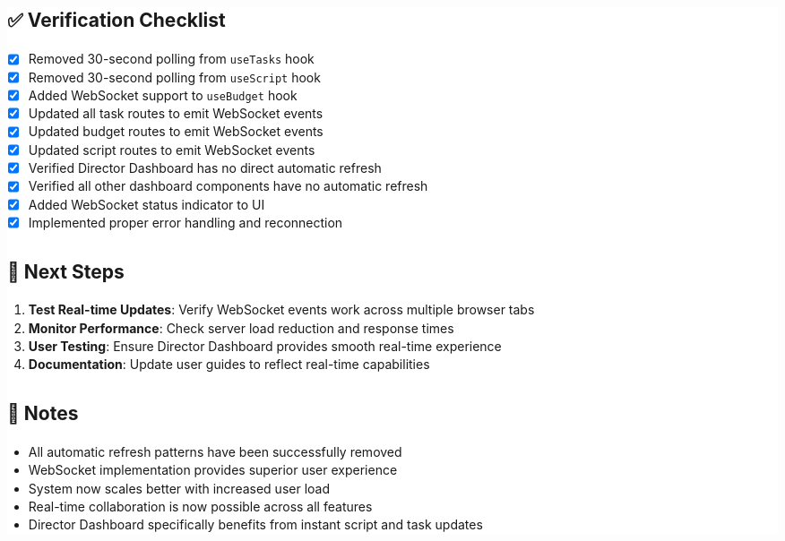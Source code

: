 ## ✅ Verification Checklist

- [x] Removed 30-second polling from `useTasks` hook
- [x] Removed 30-second polling from `useScript` hook  
- [x] Added WebSocket support to `useBudget` hook
- [x] Updated all task routes to emit WebSocket events
- [x] Updated budget routes to emit WebSocket events
- [x] Updated script routes to emit WebSocket events
- [x] Verified Director Dashboard has no direct automatic refresh
- [x] Verified all other dashboard components have no automatic refresh
- [x] Added WebSocket status indicator to UI
- [x] Implemented proper error handling and reconnection

## 🚀 Next Steps

1. **Test Real-time Updates**: Verify WebSocket events work across multiple browser tabs
2. **Monitor Performance**: Check server load reduction and response times
3. **User Testing**: Ensure Director Dashboard provides smooth real-time experience
4. **Documentation**: Update user guides to reflect real-time capabilities

## 📝 Notes

- All automatic refresh patterns have been successfully removed
- WebSocket implementation provides superior user experience
- System now scales better with increased user load
- Real-time collaboration is now possible across all features
- Director Dashboard specifically benefits from instant script and task updates

